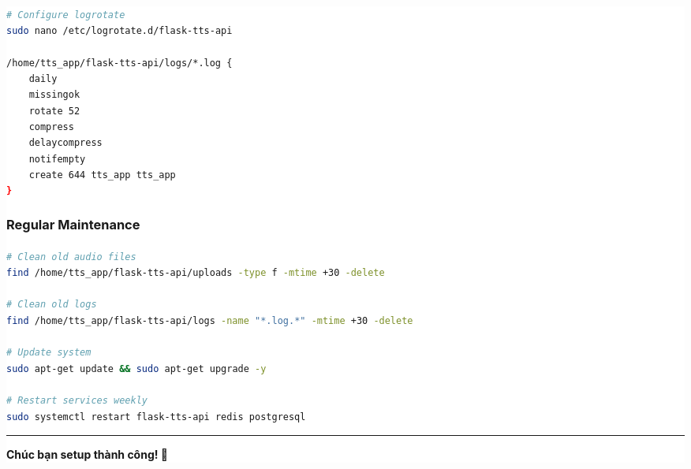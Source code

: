 ```bash
# Configure logrotate
sudo nano /etc/logrotate.d/flask-tts-api

/home/tts_app/flask-tts-api/logs/*.log {
    daily
    missingok
    rotate 52
    compress
    delaycompress
    notifempty
    create 644 tts_app tts_app
}
```

### Regular Maintenance

```bash
# Clean old audio files
find /home/tts_app/flask-tts-api/uploads -type f -mtime +30 -delete

# Clean old logs
find /home/tts_app/flask-tts-api/logs -name "*.log.*" -mtime +30 -delete

# Update system
sudo apt-get update && sudo apt-get upgrade -y

# Restart services weekly
sudo systemctl restart flask-tts-api redis postgresql
```

---

**Chúc bạn setup thành công! 🎵**